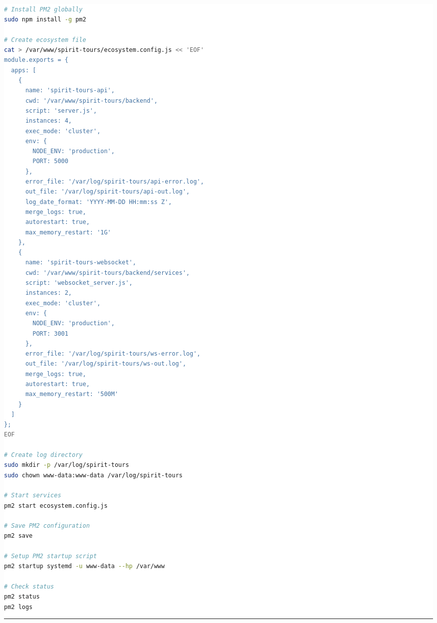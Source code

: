 ```bash
# Install PM2 globally
sudo npm install -g pm2

# Create ecosystem file
cat > /var/www/spirit-tours/ecosystem.config.js << 'EOF'
module.exports = {
  apps: [
    {
      name: 'spirit-tours-api',
      cwd: '/var/www/spirit-tours/backend',
      script: 'server.js',
      instances: 4,
      exec_mode: 'cluster',
      env: {
        NODE_ENV: 'production',
        PORT: 5000
      },
      error_file: '/var/log/spirit-tours/api-error.log',
      out_file: '/var/log/spirit-tours/api-out.log',
      log_date_format: 'YYYY-MM-DD HH:mm:ss Z',
      merge_logs: true,
      autorestart: true,
      max_memory_restart: '1G'
    },
    {
      name: 'spirit-tours-websocket',
      cwd: '/var/www/spirit-tours/backend/services',
      script: 'websocket_server.js',
      instances: 2,
      exec_mode: 'cluster',
      env: {
        NODE_ENV: 'production',
        PORT: 3001
      },
      error_file: '/var/log/spirit-tours/ws-error.log',
      out_file: '/var/log/spirit-tours/ws-out.log',
      merge_logs: true,
      autorestart: true,
      max_memory_restart: '500M'
    }
  ]
};
EOF

# Create log directory
sudo mkdir -p /var/log/spirit-tours
sudo chown www-data:www-data /var/log/spirit-tours

# Start services
pm2 start ecosystem.config.js

# Save PM2 configuration
pm2 save

# Setup PM2 startup script
pm2 startup systemd -u www-data --hp /var/www

# Check status
pm2 status
pm2 logs
```

---
